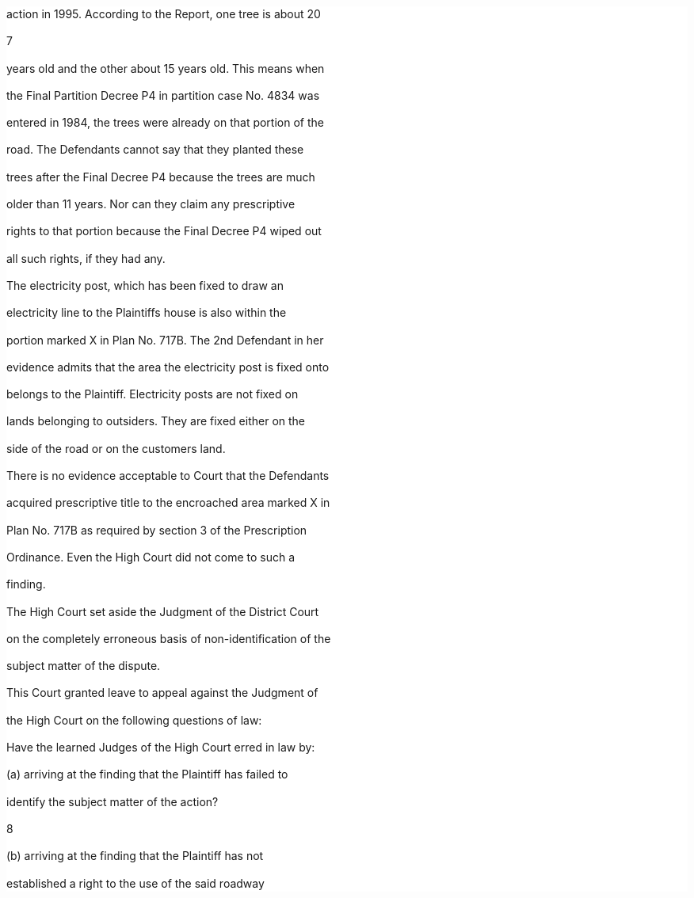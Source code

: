 action in 1995. According to the Report, one tree is about 20

7

years old and the other about 15 years old. This means when

the Final Partition Decree P4 in partition case No. 4834 was

entered in 1984, the trees were already on that portion of the

road. The Defendants cannot say that they planted these

trees after the Final Decree P4 because the trees are much

older than 11 years. Nor can they claim any prescriptive

rights to that portion because the Final Decree P4 wiped out

all such rights, if they had any.

The electricity post, which has been fixed to draw an

electricity line to the Plaintiffs house is also within the

portion marked X in Plan No. 717B. The 2nd Defendant in her

evidence admits that the area the electricity post is fixed onto

belongs to the Plaintiff. Electricity posts are not fixed on

lands belonging to outsiders. They are fixed either on the

side of the road or on the customers land.

There is no evidence acceptable to Court that the Defendants

acquired prescriptive title to the encroached area marked X in

Plan No. 717B as required by section 3 of the Prescription

Ordinance. Even the High Court did not come to such a

finding.

The High Court set aside the Judgment of the District Court

on the completely erroneous basis of non-identification of the

subject matter of the dispute.

This Court granted leave to appeal against the Judgment of

the High Court on the following questions of law:

Have the learned Judges of the High Court erred in law by:

(a) arriving at the finding that the Plaintiff has failed to

identify the subject matter of the action?

8

(b) arriving at the finding that the Plaintiff has not

established a right to the use of the said roadway
